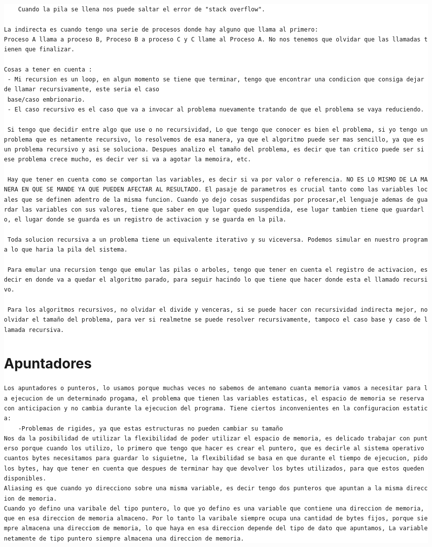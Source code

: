         Cuando la pila se llena nos puede saltar el error de "stack overflow".

    La indirecta es cuando tengo una serie de procesos donde hay alguno que llama al primero:
    Proceso A llama a proceso B, Proceso B a proceso C y C llame al Proceso A. No nos tenemos que olvidar que las llamadas tienen que finalizar.

    Cosas a tener en cuenta : 
     - Mi recursion es un loop, en algun momento se tiene que terminar, tengo que encontrar una condicion que consiga dejar de llamar recursivamente, este seria el caso
     base/caso embrionario. 
     - El caso recursivo es el caso que va a invocar al problema nuevamente tratando de que el problema se vaya reduciendo. 

     Si tengo que decidir entre algo que use o no recursividad, Lo que tengo que conocer es bien el problema, si yo tengo un problema que es netamente recursivo, lo resolvemos de esa manera, ya que el algoritmo puede ser mas sencillo, ya que es un problema recursivo y asi se soluciona. Despues analizo el tamaño del problema, es decir que tan critico puede ser si ese problema crece mucho, es decir ver si va a agotar la memoira, etc. 

     Hay que tener en cuenta como se comportan las variables, es decir si va por valor o referencia. NO ES LO MISMO DE LA MANERA EN QUE SE MANDE YA QUE PUEDEN AFECTAR AL RESULTADO. El pasaje de parametros es crucial tanto como las variables locales que se definen adentro de la misma funcion. Cuando yo dejo cosas suspendidas por procesar,el lenguaje ademas de guardar las variables con sus valores, tiene que saber en que lugar quedo suspendida, ese lugar tambien tiene que guardarlo, el lugar donde se guarda es un registro de activacion y se guarda en la pila.

     Toda solucion recursiva a un problema tiene un equivalente iterativo y su viceversa. Podemos simular en nuestro programa lo que haria la pila del sistema. 

     Para emular una recursion tengo que emular las pilas o arboles, tengo que tener en cuenta el registro de activacion, es decir en donde va a quedar el algoritmo parado, para seguir hacindo lo que tiene que hacer donde esta el llamado recursivo. 

     Para los algoritmos recursivos, no olvidar el divide y venceras, si se puede hacer con recursividad indirecta mejor, no olvidar el tamaño del problema, para ver si realmetne se puede resolver recursivamente, tampoco el caso base y caso de llamada recursiva. 

# Apuntadores
    Los apuntadores o punteros, lo usamos porque muchas veces no sabemos de antemano cuanta memoria vamos a necesitar para la ejecucion de un determinado progama, el problema que tienen las variables estaticas, el espacio de memoria se reserva con anticipacion y no cambia durante la ejecucion del programa. Tiene ciertos inconvenientes en la configuracion estatica: 
        -Problemas de rigides, ya que estas estructuras no pueden cambiar su tamaño
    Nos da la posibilidad de utilizar la flexibilidad de poder utilizar el espacio de memoria, es delicado trabajar con punterso porque cuando los utilizo, lo primero que tengo que hacer es crear el puntero, que es decirle al sistema operativo cuantos bytes necesitamos para guardar lo siguietne, la flexibilidad se basa en que durante el tiempo de ejecucion, pido los bytes, hay que tener en cuenta que despues de terminar hay que devolver los bytes utilizados, para que estos queden disponibles. 
    Aliasing es que cuando yo direcciono sobre una misma variable, es decir tengo dos punteros que apuntan a la misma direccion de memoria. 
    Cuando yo defino una varibale del tipo puntero, lo que yo defino es una variable que contiene una direccion de memoria, que en esa direccion de memoria almaceno. Por lo tanto la varibale siempre ocupa una cantidad de bytes fijos, porque siempre almacena una direcciom de memoria, lo que haya en esa direccion depende del tipo de dato que apuntamos, La variable netamente de tipo puntero siempre almacena una direccion de memoria. 
